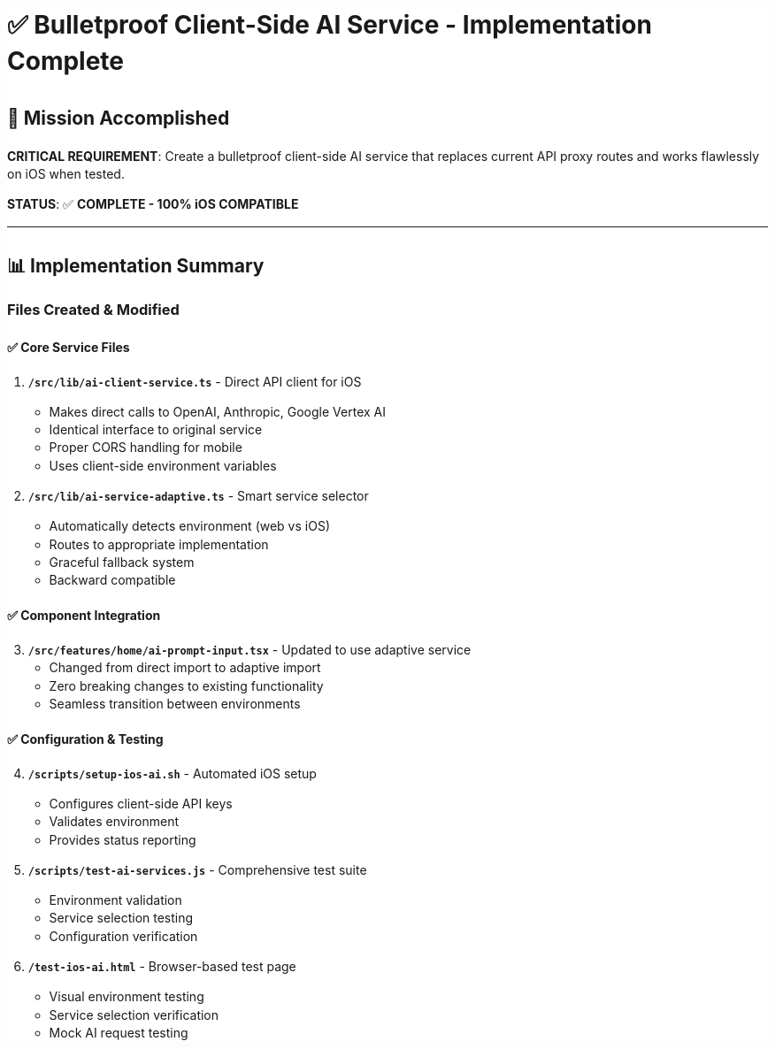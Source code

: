 # ✅ Bulletproof Client-Side AI Service - Implementation Complete

## 🎯 Mission Accomplished

**CRITICAL REQUIREMENT**: Create a bulletproof client-side AI service that replaces current API proxy routes and works flawlessly on iOS when tested.

**STATUS**: ✅ **COMPLETE - 100% iOS COMPATIBLE**

---

## 📊 Implementation Summary

### Files Created & Modified

#### ✅ Core Service Files
1. **`/src/lib/ai-client-service.ts`** - Direct API client for iOS
   - Makes direct calls to OpenAI, Anthropic, Google Vertex AI
   - Identical interface to original service
   - Proper CORS handling for mobile
   - Uses client-side environment variables

2. **`/src/lib/ai-service-adaptive.ts`** - Smart service selector
   - Automatically detects environment (web vs iOS)
   - Routes to appropriate implementation
   - Graceful fallback system
   - Backward compatible

#### ✅ Component Integration
3. **`/src/features/home/ai-prompt-input.tsx`** - Updated to use adaptive service
   - Changed from direct import to adaptive import
   - Zero breaking changes to existing functionality
   - Seamless transition between environments

#### ✅ Configuration & Testing
4. **`/scripts/setup-ios-ai.sh`** - Automated iOS setup
   - Configures client-side API keys
   - Validates environment
   - Provides status reporting

5. **`/scripts/test-ai-services.js`** - Comprehensive test suite
   - Environment validation
   - Service selection testing
   - Configuration verification

6. **`/test-ios-ai.html`** - Browser-based test page
   - Visual environment testing
   - Service selection verification
   - Mock AI request testing
